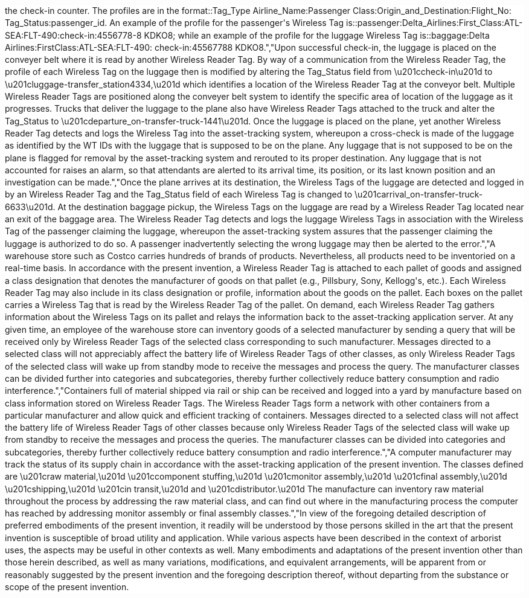 the check-in counter. The profiles are in the format::Tag_Type Airline_Name:Passenger Class:Origin_and_Destination:Flight_No: Tag_Status:passenger_id. An example of the profile for the passenger's Wireless Tag is::passenger:Delta_Airlines:First_Class:ATL-SEA:FLT-490:check-in:4556778-8 KDKO8; while an example of the profile for the luggage Wireless Tag is::baggage:Delta Airlines:FirstClass:ATL-SEA:FLT-490: check-in:45567788 KDKO8.","Upon successful check-in, the luggage is placed on the conveyer belt where it is read by another Wireless Reader Tag. By way of a communication from the Wireless Reader Tag, the profile of each Wireless Tag on the luggage then is modified by altering the Tag_Status field from \u201ccheck-in\u201d to \u201cluggage-transfer_station4334,\u201d which identifies a location of the Wireless Reader Tag at the conveyor belt. Multiple Wireless Reader Tags are positioned along the conveyer belt system to identify the specific area of location of the luggage as it progresses. Trucks that deliver the luggage to the plane also have Wireless Reader Tags attached to the truck and alter the Tag_Status to \u201cdeparture_on-transfer-truck-1441\u201d. Once the luggage is placed on the plane, yet another Wireless Reader Tag detects and logs the Wireless Tag into the asset-tracking system, whereupon a cross-check is made of the luggage as identified by the WT IDs with the luggage that is supposed to be on the plane. Any luggage that is not supposed to be on the plane is flagged for removal by the asset-tracking system and rerouted to its proper destination. Any luggage that is not accounted for raises an alarm, so that attendants are alerted to its arrival time, its position, or its last known position and an investigation can be made.","Once the plane arrives at its destination, the Wireless Tags of the luggage are detected and logged in by an Wireless Reader Tag and the Tag_Status field of each Wireless Tag is changed to \u201carrival_on-transfer-truck-6633\u201d. At the destination baggage pickup, the Wireless Tags on the luggage are read by a Wireless Reader Tag located near an exit of the baggage area. The Wireless Reader Tag detects and logs the luggage Wireless Tags in association with the Wireless Tag of the passenger claiming the luggage, whereupon the asset-tracking system assures that the passenger claiming the luggage is authorized to do so. A passenger inadvertently selecting the wrong luggage may then be alerted to the error.","A warehouse store such as Costco carries hundreds of brands of products. Nevertheless, all products need to be inventoried on a real-time basis. In accordance with the present invention, a Wireless Reader Tag is attached to each pallet of goods and assigned a class designation that denotes the manufacturer of goods on that pallet (e.g., Pillsbury, Sony, Kellogg's, etc.). Each Wireless Reader Tag may also include in its class designation or profile, information about the goods on the pallet. Each boxes on the pallet carries a Wireless Tag that is read by the Wireless Reader Tag of the pallet. On demand, each Wireless Reader Tag gathers information about the Wireless Tags on its pallet and relays the information back to the asset-tracking application server. At any given time, an employee of the warehouse store can inventory goods of a selected manufacturer by sending a query that will be received only by Wireless Reader Tags of the selected class corresponding to such manufacturer. Messages directed to a selected class will not appreciably affect the battery life of Wireless Reader Tags of other classes, as only Wireless Reader Tags of the selected class will wake up from standby mode to receive the messages and process the query. The manufacturer classes can be divided further into categories and subcategories, thereby further collectively reduce battery consumption and radio interference.","Containers full of material shipped via rail or ship can be received and logged into a yard by manufacture based on class information stored on Wireless Reader Tags. The Wireless Reader Tags form a network with other containers from a particular manufacturer and allow quick and efficient tracking of containers. Messages directed to a selected class will not affect the battery life of Wireless Reader Tags of other classes because only Wireless Reader Tags of the selected class will wake up from standby to receive the messages and process the queries. The manufacturer classes can be divided into categories and subcategories, thereby further collectively reduce battery consumption and radio interference.","A computer manufacturer may track the status of its supply chain in accordance with the asset-tracking application of the present invention. The classes defined are \u201craw material,\u201d \u201ccomponent stuffing,\u201d \u201cmonitor assembly,\u201d \u201cfinal assembly,\u201d \u201cshipping,\u201d \u201cin transit,\u201d and \u201cdistributor.\u201d The manufacture can inventory raw material throughout the process by addressing the raw material class, and can find out where in the manufacturing process the computer has reached by addressing monitor assembly or final assembly classes.","In view of the foregoing detailed description of preferred embodiments of the present invention, it readily will be understood by those persons skilled in the art that the present invention is susceptible of broad utility and application. While various aspects have been described in the context of arborist uses, the aspects may be useful in other contexts as well. Many embodiments and adaptations of the present invention other than those herein described, as well as many variations, modifications, and equivalent arrangements, will be apparent from or reasonably suggested by the present invention and the foregoing description thereof, without departing from the substance or scope of the present invention.